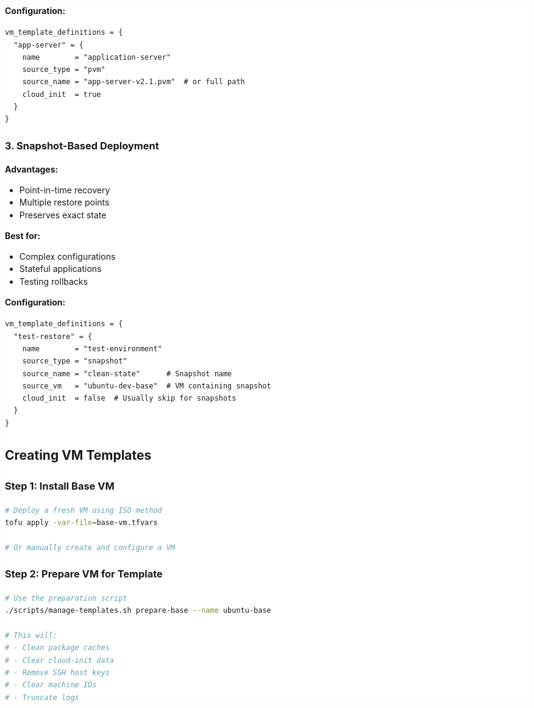 **Configuration:**
```hcl
vm_template_definitions = {
  "app-server" = {
    name        = "application-server"
    source_type = "pvm"
    source_name = "app-server-v2.1.pvm"  # or full path
    cloud_init  = true
  }
}
```

### 3. Snapshot-Based Deployment

**Advantages:**
- Point-in-time recovery
- Multiple restore points
- Preserves exact state

**Best for:**
- Complex configurations
- Stateful applications
- Testing rollbacks

**Configuration:**
```hcl
vm_template_definitions = {
  "test-restore" = {
    name        = "test-environment"
    source_type = "snapshot"
    source_name = "clean-state"      # Snapshot name
    source_vm   = "ubuntu-dev-base"  # VM containing snapshot
    cloud_init  = false  # Usually skip for snapshots
  }
}
```

## Creating VM Templates

### Step 1: Install Base VM

```bash
# Deploy a fresh VM using ISO method
tofu apply -var-file=base-vm.tfvars

# Or manually create and configure a VM
```

### Step 2: Prepare VM for Template

```bash
# Use the preparation script
./scripts/manage-templates.sh prepare-base --name ubuntu-base

# This will:
# - Clean package caches
# - Clear cloud-init data
# - Remove SSH host keys
# - Clear machine IDs
# - Truncate logs
```
